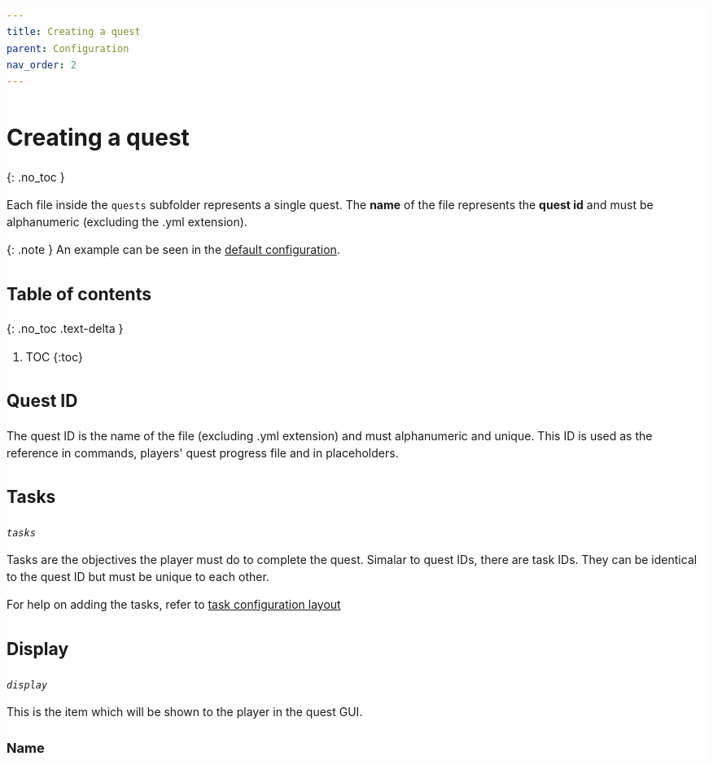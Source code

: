 ```yaml
---
title: Creating a quest
parent: Configuration
nav_order: 2
---
```


# Creating a quest
{: .no_toc }

Each file inside the `quests` subfolder represents a
single quest. The **name** of the file represents the **quest id** and
must be alphanumeric (excluding the .yml extension).

{: .note }
An example can be seen in the [default
configuration](https://github.com/LMBishop/Quests/blob/master/bukkit/src/main/resources/resources/bukkit/quests/example1.yml).

## Table of contents
{: .no_toc .text-delta }

1. TOC
{:toc}

## Quest ID

The quest ID is the name of the file (excluding .yml extension) and must
alphanumeric and unique. This ID is used as the reference in commands,
players' quest progress file and in placeholders.

## Tasks

  
*`tasks`*

Tasks are the objectives the player must do to complete the quest.
Simalar to quest IDs, there are task IDs. They can be identical to the
quest ID but must be unique to each other.

For help on adding the tasks, refer to [task configuration
layout](../task-types)

## Display

  
*`display`*

This is the item which will be shown to the player in the quest GUI.

### Name
